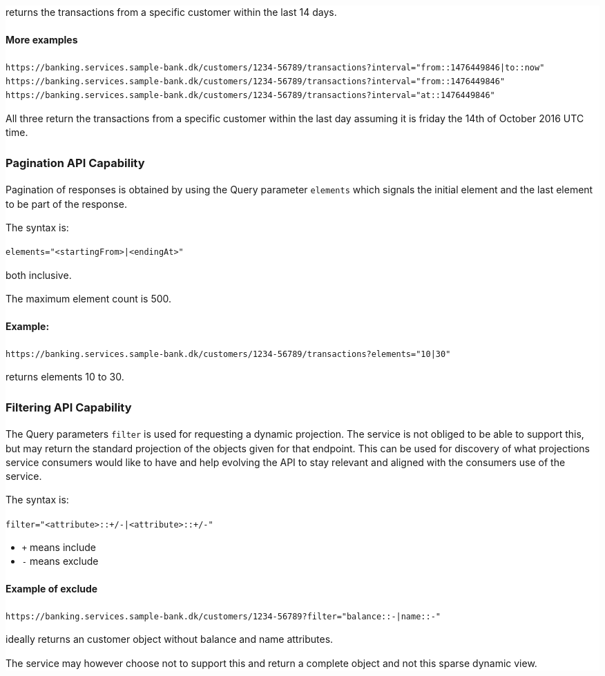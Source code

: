 returns the transactions from a specific customer within the last 14 days.

#### More examples

    https://banking.services.sample-bank.dk/customers/1234-56789/transactions?interval="from::1476449846|to::now"
    https://banking.services.sample-bank.dk/customers/1234-56789/transactions?interval="from::1476449846"
    https://banking.services.sample-bank.dk/customers/1234-56789/transactions?interval="at::1476449846"

All three return the transactions from a specific customer within the last day assuming it is friday the 14th of October 2016 UTC time.

### Pagination API Capability

Pagination of responses is obtained by using the Query parameter `elements` which signals the initial element and the last element to be part of
the response.

The syntax is:

    elements="<startingFrom>|<endingAt>"

both inclusive.

The maximum element count is 500.

#### Example:

    https://banking.services.sample-bank.dk/customers/1234-56789/transactions?elements="10|30"

returns elements 10 to 30.

### Filtering API Capability

The Query parameters `filter` is used for requesting a dynamic projection. The service is not obliged to be able to support this, but may return
the standard projection of the objects given for that endpoint. This can be used for discovery of what projections service consumers would like
to have and help evolving the API to stay relevant and aligned with the consumers use of the service.

The syntax is:

    filter="<attribute>::+/-|<attribute>::+/-"

* `+` means include
* `-` means exclude

#### Example of exclude

    https://banking.services.sample-bank.dk/customers/1234-56789?filter="balance::-|name::-"

ideally returns an customer object without balance and name attributes.

The service may however choose not to support this and return a complete object and not this sparse dynamic view.
